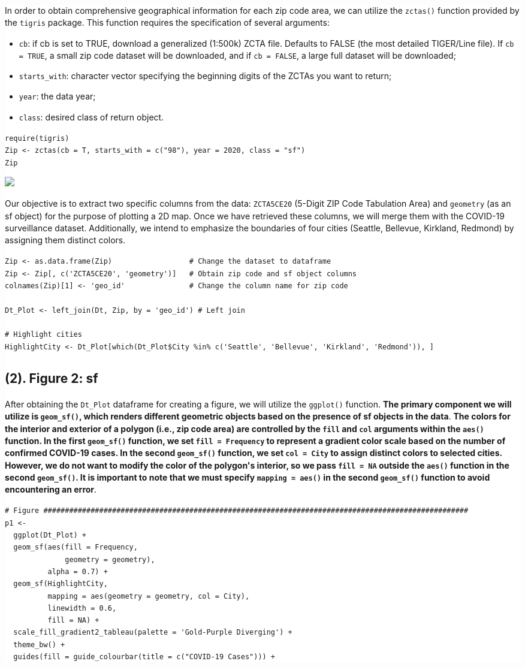 In order to obtain comprehensive geographical information for each zip code area, we can utilize the `zctas()` function provided by the `tigris` package. This function requires the specification of several arguments:

- `cb`: if cb is set to TRUE, download a generalized (1:500k) ZCTA file. Defaults to FALSE (the most detailed TIGER/Line file). If `cb = TRUE`, a small zip code dataset will be downloaded, and if `cb = FALSE`, a large full  dataset will be downloaded;

- `starts_with`: character vector specifying the beginning digits of the ZCTAs you want to return;

- `year`: the data year;

- `class`: desired class of return object.

```{r}
require(tigris)
Zip <- zctas(cb = T, starts_with = c("98"), year = 2020, class = "sf")
Zip
```

![](https://raw.githubusercontent.com/YzwIsALaity/Map-Tutorial-in-R/ded9575dbb1358e79cafd249af654759aabadd01/Zip%20Code.png)

Our objective is to extract two specific columns from the data: `ZCTA5CE20` (5-Digit ZIP Code Tabulation Area) and `geometry` (as an sf object) for the purpose of plotting a 2D map. Once we have retrieved these columns, we will merge them with the COVID-19 surveillance dataset. Additionally, we intend to emphasize the boundaries of four cities (Seattle, Bellevue, Kirkland, Redmond) by assigning them distinct colors.

```{r}
Zip <- as.data.frame(Zip)                  # Change the dataset to dataframe
Zip <- Zip[, c('ZCTA5CE20', 'geometry')]   # Obtain zip code and sf object columns
colnames(Zip)[1] <- 'geo_id'               # Change the column name for zip code 

Dt_Plot <- left_join(Dt, Zip, by = 'geo_id') # Left join 

# Highlight cities
HighlightCity <- Dt_Plot[which(Dt_Plot$City %in% c('Seattle', 'Bellevue', 'Kirkland', 'Redmond')), ]
```

## (2). Figure 2: sf
After obtaining the `Dt_Plot` dataframe for creating a figure, we will utilize the `ggplot()` function. __The primary component we will utilize is `geom_sf()`, which renders different geometric objects based on the presence of sf objects in the data__. __The colors for the interior and exterior of a polygon (i.e., zip code area) are controlled by the `fill` and `col` arguments within the `aes()` function. In the first `geom_sf()` function, we set `fill = Frequency` to represent a gradient color scale based on the number of confirmed COVID-19 cases. In the second `geom_sf()` function, we set `col = City` to assign distinct colors to selected cities. However, we do not want to modify the color of the polygon's interior, so we pass `fill = NA` outside the `aes()` function in the second `geom_sf()`. It is important to note that we must specify `mapping = aes()` in the second `geom_sf()` function to avoid encountering an error__.

```{r}
# Figure ###################################################################################################
p1 <- 
  ggplot(Dt_Plot) + 
  geom_sf(aes(fill = Frequency, 
              geometry = geometry), 
          alpha = 0.7) + 
  geom_sf(HighlightCity, 
          mapping = aes(geometry = geometry, col = City), 
          linewidth = 0.6, 
          fill = NA) + 
  scale_fill_gradient2_tableau(palette = 'Gold-Purple Diverging') + 
  theme_bw() + 
  guides(fill = guide_colourbar(title = c("COVID-19 Cases"))) + 
```